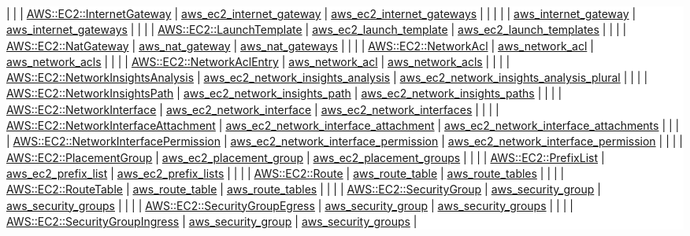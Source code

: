 |  |  | [AWS::EC2::InternetGateway](https://docs.aws.amazon.com/AWSCloudFormation/latest/UserGuide/aws-resource-ec2-internetgateway.html) | [aws_ec2_internet_gateway](https://docs.chef.io/inspec/resources/aws_ec2_internet_gateway/) | [aws_ec2_internet_gateways](https://docs.chef.io/inspec/resources/aws_ec2_internet_gateways/) |
|  |  |  | [aws_internet_gateway](https://docs.chef.io/inspec/resources/aws_internet_gateway/) | [aws_internet_gateways](https://docs.chef.io/inspec/resources/aws_internet_gateways/) |
|  |  | [AWS::EC2::LaunchTemplate](https://docs.aws.amazon.com/AWSCloudFormation/latest/UserGuide/aws-resource-ec2-launchtemplate.html) | [aws_ec2_launch_template](https://docs.chef.io/inspec/resources/aws_ec2_launch_template/) | [aws_ec2_launch_templates](https://docs.chef.io/inspec/resources/aws_ec2_launch_templates/) |
|  |  | [AWS::EC2::NatGateway](https://docs.aws.amazon.com/AWSCloudFormation/latest/UserGuide/aws-resource-ec2-natgateway.html) | [aws_nat_gateway](https://docs.chef.io/inspec/resources/aws_nat_gateway/) | [aws_nat_gateways](https://docs.chef.io/inspec/resources/aws_nat_gateways/) |
|  |  | [AWS::EC2::NetworkAcl](https://docs.aws.amazon.com/AWSCloudFormation/latest/UserGuide/aws-resource-ec2-network-acl.html) | [aws_network_acl](https://docs.chef.io/inspec/resources/aws_network_acl/) | [aws_network_acls](https://docs.chef.io/inspec/resources/aws_network_acls/) |
|  |  | [AWS::EC2::NetworkAclEntry](https://docs.aws.amazon.com/AWSCloudFormation/latest/UserGuide/aws-resource-ec2-network-acl-entry.html) | [aws_network_acl](https://docs.chef.io/inspec/resources/aws_network_acl/) | [aws_network_acls](https://docs.chef.io/inspec/resources/aws_network_acls/) |
|  |  | [AWS::EC2::NetworkInsightsAnalysis](https://docs.aws.amazon.com/AWSCloudFormation/latest/UserGuide/aws-resource-ec2-networkinsightsanalysis.html) | [aws_ec2_network_insights_analysis](https://docs.chef.io/inspec/resources/aws_ec2_network_insights_analysis/) | [aws_ec2_network_insights_analysis_plural](https://docs.chef.io/inspec/resources/aws_ec2_network_insights_analysis_plural/) |
|  |  | [AWS::EC2::NetworkInsightsPath](https://docs.aws.amazon.com/AWSCloudFormation/latest/UserGuide/aws-resource-ec2-networkinsightspath.html) | [aws_ec2_network_insights_path](https://docs.chef.io/inspec/resources/aws_ec2_network_insights_path/) | [aws_ec2_network_insights_paths](https://docs.chef.io/inspec/resources/aws_ec2_network_insights_paths/) |
|  |  | [AWS::EC2::NetworkInterface](https://docs.aws.amazon.com/AWSCloudFormation/latest/UserGuide/aws-resource-ec2-network-interface.html) | [aws_ec2_network_interface](https://docs.chef.io/inspec/resources/aws_ec2_network_interface/) | [aws_ec2_network_interfaces](https://docs.chef.io/inspec/resources/aws_ec2_network_interfaces/) |
|  |  | [AWS::EC2::NetworkInterfaceAttachment](https://docs.aws.amazon.com/AWSCloudFormation/latest/UserGuide/aws-resource-ec2-network-interface-attachment.html) | [aws_ec2_network_interface_attachment](https://docs.chef.io/inspec/resources/aws_ec2_network_interface_attachment/) | [aws_ec2_network_interface_attachments](https://docs.chef.io/inspec/resources/aws_ec2_network_interface_attachments/) |
|  |  | [AWS::EC2::NetworkInterfacePermission](https://docs.aws.amazon.com/AWSCloudFormation/latest/UserGuide/aws-resource-ec2-networkinterfacepermission.html) | [aws_ec2_network_interface_permission](https://docs.chef.io/inspec/resources/aws_ec2_network_interface_permission/) | [aws_ec2_network_interface_permission](https://docs.chef.io/inspec/resources/aws_ec2_network_interface_permissions/) |
|  |  | [AWS::EC2::PlacementGroup](https://docs.aws.amazon.com/AWSCloudFormation/latest/UserGuide/aws-resource-ec2-placementgroup.html) | [aws_ec2_placement_group](https://docs.chef.io/inspec/resources/aws_ec2_placement_group/) | [aws_ec2_placement_groups](https://docs.chef.io/inspec/resources/aws_ec2_placement_groups/) |
|  |  | [AWS::EC2::PrefixList](https://docs.aws.amazon.com/AWSCloudFormation/latest/UserGuide/aws-resource-ec2-prefixlist.html) | [aws_ec2_prefix_list](https://docs.chef.io/inspec/resources/aws_ec2_prefix_list/) | [aws_ec2_prefix_lists](https://docs.chef.io/inspec/resources/aws_ec2_prefix_lists/) |
|  |  | [AWS::EC2::Route](https://docs.aws.amazon.com/AWSCloudFormation/latest/UserGuide/aws-resource-ec2-route.html) | [aws_route_table](https://docs.chef.io/inspec/resources/aws_route_table/) | [aws_route_tables](https://docs.chef.io/inspec/resources/aws_route_tables/) |
|  |  | [AWS::EC2::RouteTable](https://docs.aws.amazon.com/AWSCloudFormation/latest/UserGuide/aws-resource-ec2-route-table.html) | [aws_route_table](https://docs.chef.io/inspec/resources/aws_route_table/) | [aws_route_tables](https://docs.chef.io/inspec/resources/aws_route_tables/) |
|  |  | [AWS::EC2::SecurityGroup](https://docs.aws.amazon.com/AWSCloudFormation/latest/UserGuide/aws-properties-ec2-security-group.html) | [aws_security_group](https://docs.chef.io/inspec/resources/aws_security_group/) | [aws_security_groups](https://docs.chef.io/inspec/resources/aws_security_groups/) |
|  |  | [AWS::EC2::SecurityGroupEgress](https://docs.aws.amazon.com/AWSCloudFormation/latest/UserGuide/aws-resource-ec2-security-group-egress.html) | [aws_security_group](https://docs.chef.io/inspec/resources/aws_security_group/) | [aws_security_groups](https://docs.chef.io/inspec/resources/aws_security_groups/) |
|  |  | [AWS::EC2::SecurityGroupIngress](https://docs.aws.amazon.com/AWSCloudFormation/latest/UserGuide/aws-properties-ec2-security-group-ingress.html) | [aws_security_group](https://docs.chef.io/inspec/resources/aws_security_group/) | [aws_security_groups](https://docs.chef.io/inspec/resources/aws_security_groups/) |